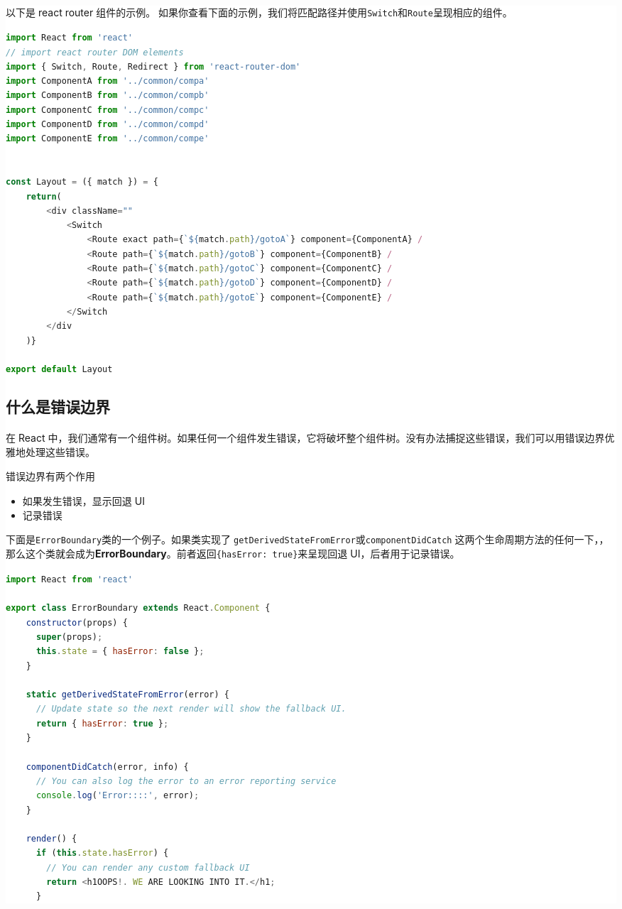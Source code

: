 以下是 react router 组件的示例。 如果你查看下面的示例，我们将匹配路径并使用`Switch`和`Route`呈现相应的组件。

```javaScript
import React from 'react'
// import react router DOM elements
import { Switch, Route, Redirect } from 'react-router-dom'
import ComponentA from '../common/compa'
import ComponentB from '../common/compb'
import ComponentC from '../common/compc'
import ComponentD from '../common/compd'
import ComponentE from '../common/compe'


const Layout = ({ match }) = {
    return(
        <div className=""
            <Switch
                <Route exact path={`${match.path}/gotoA`} component={ComponentA} /
                <Route path={`${match.path}/gotoB`} component={ComponentB} /
                <Route path={`${match.path}/gotoC`} component={ComponentC} /
                <Route path={`${match.path}/gotoD`} component={ComponentD} /
                <Route path={`${match.path}/gotoE`} component={ComponentE} /
            </Switch
        </div
    )}

export default Layout
```

## 什么是错误边界

在 React 中，我们通常有一个组件树。如果任何一个组件发生错误，它将破坏整个组件树。没有办法捕捉这些错误，我们可以用错误边界优雅地处理这些错误。

错误边界有两个作用

- 如果发生错误，显示回退 UI
- 记录错误

下面是`ErrorBoundary`类的一个例子。如果类实现了 `getDerivedStateFromError`或`componentDidCatch` 这两个生命周期方法的任何一下，，那么这个类就会成为**ErrorBoundary**。前者返回`{hasError: true}`来呈现回退 UI，后者用于记录错误。

```javaScript
import React from 'react'

export class ErrorBoundary extends React.Component {
    constructor(props) {
      super(props);
      this.state = { hasError: false };
    }

    static getDerivedStateFromError(error) {
      // Update state so the next render will show the fallback UI.
      return { hasError: true };
    }

    componentDidCatch(error, info) {
      // You can also log the error to an error reporting service
      console.log('Error::::', error);
    }

    render() {
      if (this.state.hasError) {
        // You can render any custom fallback UI
        return <h1OOPS!. WE ARE LOOKING INTO IT.</h1;
      }

```